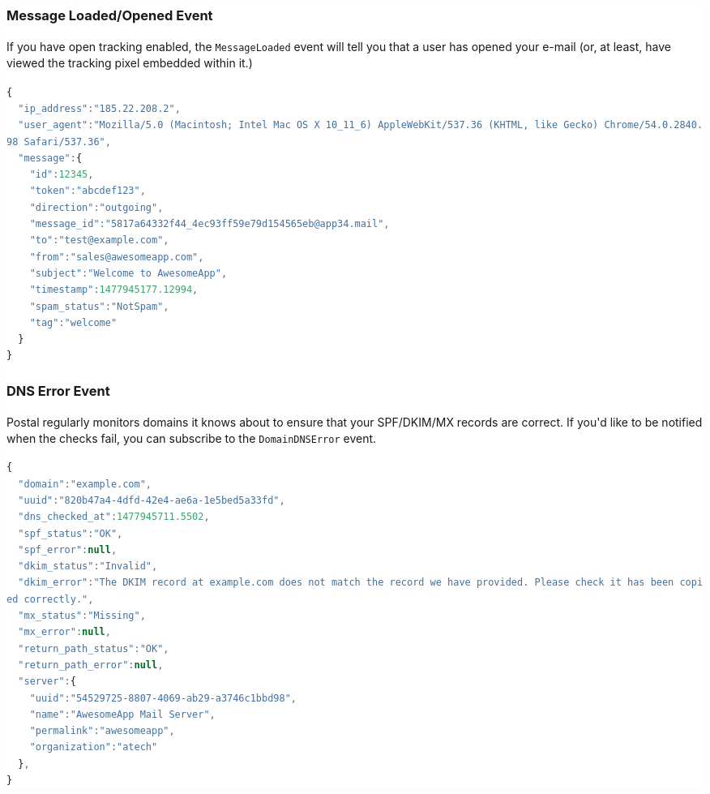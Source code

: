 

### Message Loaded/Opened Event

If you have open tracking enabled, the `MessageLoaded` event will tell you that a user has opened your e-mail (or, at least, have viewed the tracking pixel embedded within it.)

```javascript
{
  "ip_address":"185.22.208.2",
  "user_agent":"Mozilla/5.0 (Macintosh; Intel Mac OS X 10_11_6) AppleWebKit/537.36 (KHTML, like Gecko) Chrome/54.0.2840.98 Safari/537.36",
  "message":{
    "id":12345,
    "token":"abcdef123",
    "direction":"outgoing",
    "message_id":"5817a64332f44_4ec93ff59e79d154565eb@app34.mail",
    "to":"test@example.com",
    "from":"sales@awesomeapp.com",
    "subject":"Welcome to AwesomeApp",
    "timestamp":1477945177.12994,
    "spam_status":"NotSpam",
    "tag":"welcome"
  }
}
```



### DNS Error Event

Postal regularly monitors domains it knows about to ensure that your  SPF/DKIM/MX records are correct. If you'd like to be notified when the  checks fail, you can subscribe to the `DomainDNSError` event.

```javascript
{
  "domain":"example.com",
  "uuid":"820b47a4-4dfd-42e4-ae6a-1e5bed5a33fd",
  "dns_checked_at":1477945711.5502,
  "spf_status":"OK",
  "spf_error":null,
  "dkim_status":"Invalid",
  "dkim_error":"The DKIM record at example.com does not match the record we have provided. Please check it has been copied correctly.",
  "mx_status":"Missing",
  "mx_error":null,
  "return_path_status":"OK",
  "return_path_error":null,
  "server":{
    "uuid":"54529725-8807-4069-ab29-a3746c1bbd98",
    "name":"AwesomeApp Mail Server",
    "permalink":"awesomeapp",
    "organization":"atech"
  },
}
```
